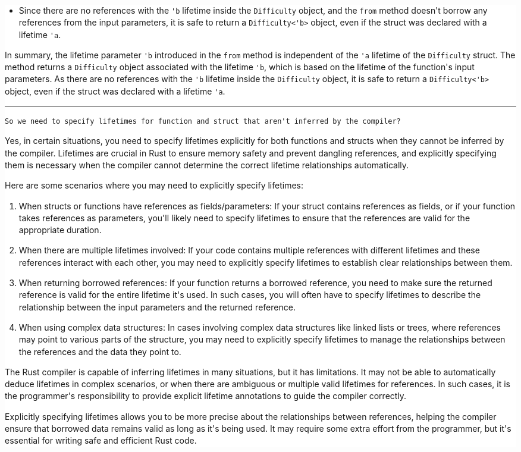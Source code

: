 - Since there are no references with the `'b` lifetime inside the `Difficulty` object, and the `from` method doesn't borrow any references from the input parameters, it is safe to return a `Difficulty<'b>` object, even if the struct was declared with a lifetime `'a`.

In summary, the lifetime parameter `'b` introduced in the `from` method is independent of the `'a` lifetime of the `Difficulty` struct. The method returns a `Difficulty` object associated with the lifetime `'b`, which is based on the lifetime of the function's input parameters. As there are no references with the `'b` lifetime inside the `Difficulty` object, it is safe to return a `Difficulty<'b>` object, even if the struct was declared with a lifetime `'a`.


___


```
So we need to specify lifetimes for function and struct that aren't inferred by the compiler?
```



Yes, in certain situations, you need to specify lifetimes explicitly for both functions and structs when they cannot be inferred by the compiler. Lifetimes are crucial in Rust to ensure memory safety and prevent dangling references, and explicitly specifying them is necessary when the compiler cannot determine the correct lifetime relationships automatically.

Here are some scenarios where you may need to explicitly specify lifetimes:

1. When structs or functions have references as fields/parameters: If your struct contains references as fields, or if your function takes references as parameters, you'll likely need to specify lifetimes to ensure that the references are valid for the appropriate duration.

2. When there are multiple lifetimes involved: If your code contains multiple references with different lifetimes and these references interact with each other, you may need to explicitly specify lifetimes to establish clear relationships between them.

3. When returning borrowed references: If your function returns a borrowed reference, you need to make sure the returned reference is valid for the entire lifetime it's used. In such cases, you will often have to specify lifetimes to describe the relationship between the input parameters and the returned reference.

4. When using complex data structures: In cases involving complex data structures like linked lists or trees, where references may point to various parts of the structure, you may need to explicitly specify lifetimes to manage the relationships between the references and the data they point to.

The Rust compiler is capable of inferring lifetimes in many situations, but it has limitations. It may not be able to automatically deduce lifetimes in complex scenarios, or when there are ambiguous or multiple valid lifetimes for references. In such cases, it is the programmer's responsibility to provide explicit lifetime annotations to guide the compiler correctly.

Explicitly specifying lifetimes allows you to be more precise about the relationships between references, helping the compiler ensure that borrowed data remains valid as long as it's being used. It may require some extra effort from the programmer, but it's essential for writing safe and efficient Rust code.